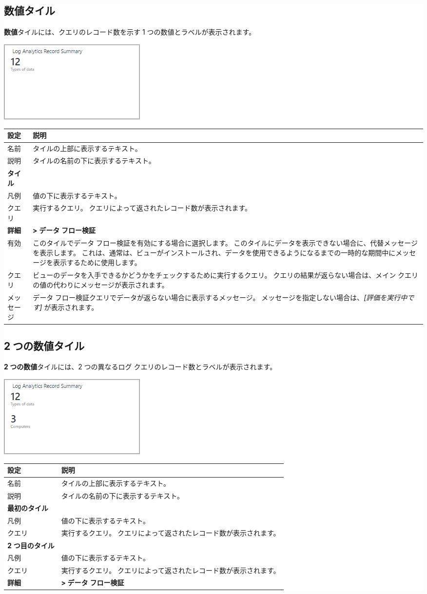 ## <a name="number-tile"></a>数値タイル
**数値**タイルには、クエリのレコード数を示す 1 つの数値とラベルが表示されます。

![数値タイル](media/log-analytics-view-designer/tile-number.png)

| 設定 | 説明 |
|:--- |:--- |
| 名前 |タイルの上部に表示するテキスト。 |
| 説明 |タイルの名前の下に表示するテキスト。 |
| **タイル** | |
| 凡例 |値の下に表示するテキスト。 |
| クエリ |実行するクエリ。  クエリによって返されたレコード数が表示されます。 |
| **詳細** |**&gt; データ フロー検証** |
| 有効 |このタイルでデータ フロー検証を有効にする場合に選択します。  このタイルにデータを表示できない場合に、代替メッセージを表示します。  これは、通常は、ビューがインストールされ、データを使用できるようになるまでの一時的な期間中にメッセージを表示するために使用します。 |
| クエリ |ビューのデータを入手できるかどうかをチェックするために実行するクエリ。  クエリの結果が返らない場合は、メイン クエリの値の代わりにメッセージが表示されます。 |
| メッセージ |データ フロー検証クエリでデータが返らない場合に表示するメッセージ。  メッセージを指定しない場合は、*[評価を実行中です]* が表示されます。 |


## <a name="two-numbers-tile"></a>2 つの数値タイル
**2 つの数値**タイルには、2 つの異なるログ クエリのレコード数とラベルが表示されます。

![2 つの数値タイル](media/log-analytics-view-designer/tile-two-numbers.png)

| 設定 | 説明 |
|:--- |:--- |
| 名前 |タイルの上部に表示するテキスト。 |
| 説明 |タイルの名前の下に表示するテキスト。 |
| **最初のタイル** | |
| 凡例 |値の下に表示するテキスト。 |
| クエリ |実行するクエリ。  クエリによって返されたレコード数が表示されます。 |
| **2 つ目のタイル** | |
| 凡例 |値の下に表示するテキスト。 |
| クエリ |実行するクエリ。  クエリによって返されたレコード数が表示されます。 |
| **詳細** |**&gt; データ フロー検証** |